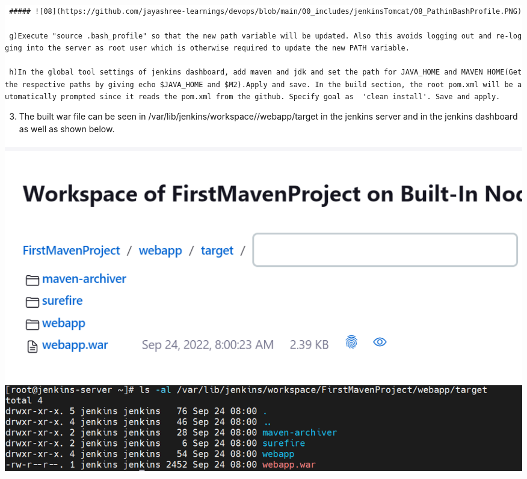      ##### ![08](https://github.com/jayashree-learnings/devops/blob/main/00_includes/jenkinsTomcat/08_PathinBashProfile.PNG)   

     g)Execute "source .bash_profile" so that the new path variable will be updated. Also this avoids logging out and re-logging into the server as root user which is otherwise required to update the new PATH variable. 

     h)In the global tool settings of jenkins dashboard, add maven and jdk and set the path for JAVA_HOME and MAVEN HOME(Get the respective paths by giving echo $JAVA_HOME and $M2).Apply and save. In the build section, the root pom.xml will be automatically prompted since it reads the pom.xml from the github. Specify goal as  'clean install'. Save and apply.  

3) The built war file can be seen in  /var/lib/jenkins/workspace/<jobname>/webapp/target in the jenkins server and in the jenkins dashboard as well as shown below.
##### ![09c](https://github.com/jayashree-learnings/devops/blob/main/00_includes/jenkinsTomcat/09c-WarInWorkSpaceJenkins.PNG) 
##### ![09d](https://github.com/jayashree-learnings/devops/blob/main/00_includes/jenkinsTomcat/09d-warin%20JenkinsServer.PNG)   
